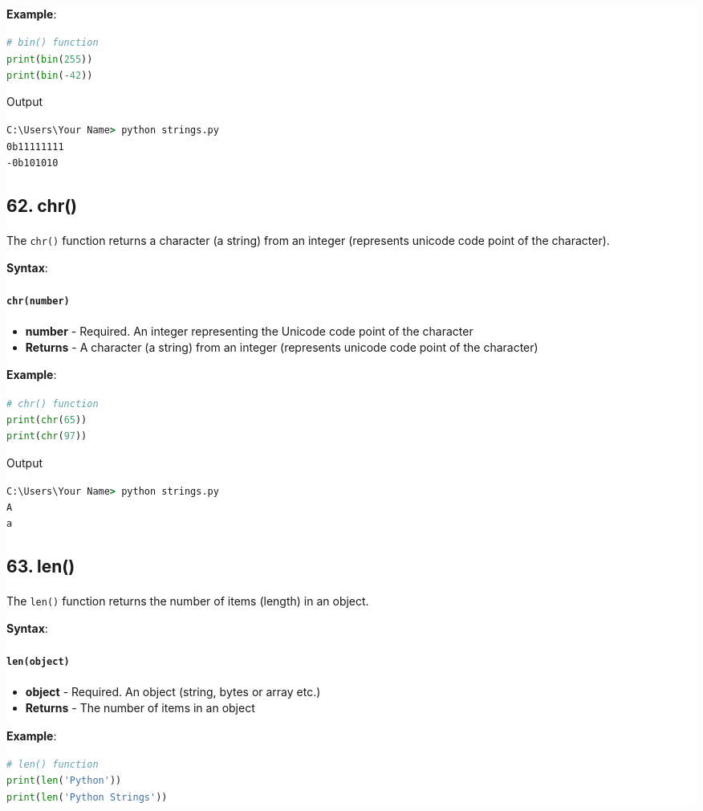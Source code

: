 **Example**:
```python title="strings.py" showLineNumbers{1} {2-3}
# bin() function
print(bin(255))
print(bin(-42))
```

Output

```cmd title="command" showLineNumbers{1} {2-3}
C:\Users\Your Name> python strings.py
0b11111111
-0b101010
```

## 62. chr()
The `chr()` function returns a character (a string) from an integer (represents unicode code point of the character).

**Syntax**:
#### `chr(number)`
- **number** - Required. An integer representing the Unicode code point of the character
- **Returns** - A character (a string) from an integer (represents unicode code point of the character)

**Example**:
```python title="strings.py" showLineNumbers{1} {2-3}
# chr() function
print(chr(65))
print(chr(97))
```

Output

```cmd title="command" showLineNumbers{1} {2-3}
C:\Users\Your Name> python strings.py
A
a
```

## 63. len()
The `len()` function returns the number of items (length) in an object.

**Syntax**:
#### `len(object)`
- **object** - Required. An object (string, bytes or array etc.)
- **Returns** - The number of items in an object

**Example**:
```python title="strings.py" showLineNumbers{1} {2-3}
# len() function
print(len('Python'))
print(len('Python Strings'))
```
